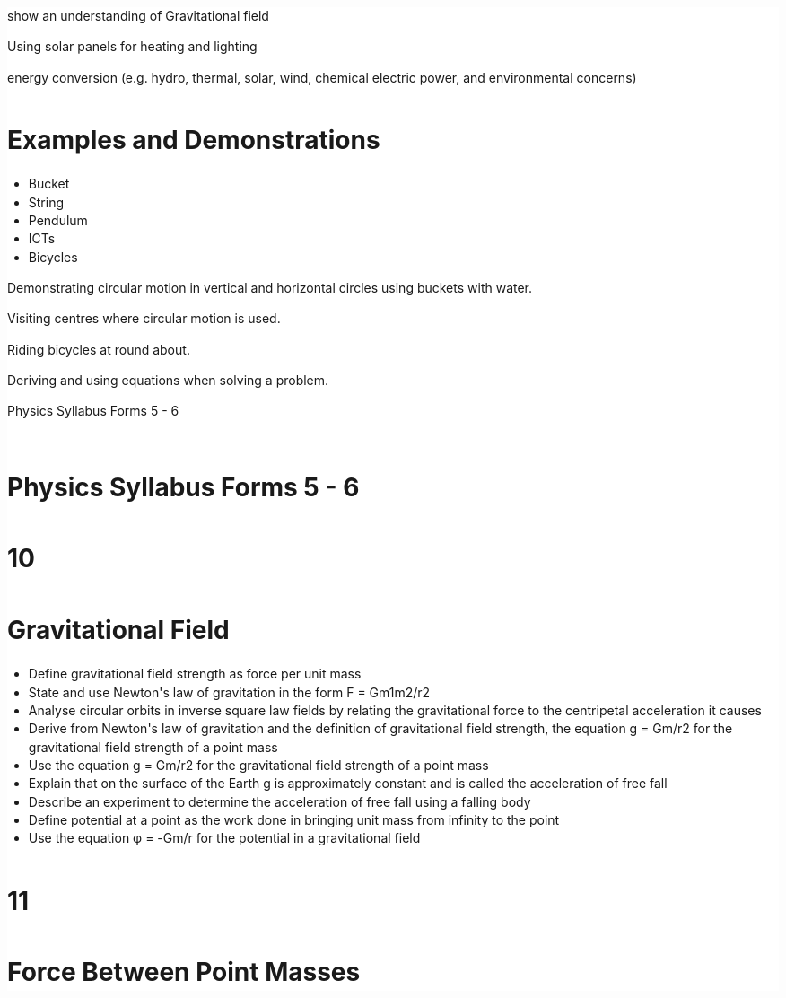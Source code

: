 show an understanding of Gravitational field

Using solar panels for heating and lighting

energy conversion (e.g. hydro, thermal, solar, wind, chemical electric power, and environmental concerns)

# Examples and Demonstrations

- Bucket
- String
- Pendulum
- ICTs
- Bicycles

Demonstrating circular motion in vertical and horizontal circles using buckets with water.

Visiting centres where circular motion is used.

Riding bicycles at round about.

Deriving and using equations when solving a problem.

Physics Syllabus Forms 5 - 6

---


# Physics Syllabus Forms 5 - 6

# 10

# Gravitational Field

- Define gravitational field strength as force per unit mass
- State and use Newton's law of gravitation in the form F = Gm1m2/r2
- Analyse circular orbits in inverse square law fields by relating the gravitational force to the centripetal acceleration it causes
- Derive from Newton's law of gravitation and the definition of gravitational field strength, the equation g = Gm/r2 for the gravitational field strength of a point mass
- Use the equation g = Gm/r2 for the gravitational field strength of a point mass
- Explain that on the surface of the Earth g is approximately constant and is called the acceleration of free fall
- Describe an experiment to determine the acceleration of free fall using a falling body
- Define potential at a point as the work done in bringing unit mass from infinity to the point
- Use the equation φ = -Gm/r for the potential in a gravitational field

# 11

# Force Between Point Masses
